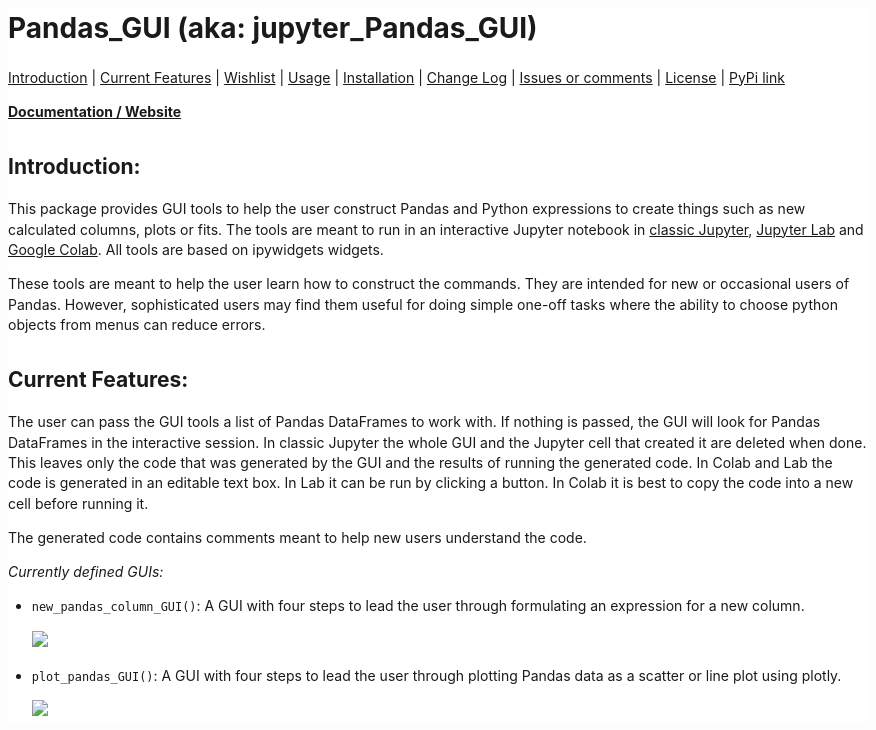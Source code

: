 # Pandas_GUI (aka: jupyter_Pandas_GUI)

[Introduction](#introduction) | [Current Features](#current-features) | 
[Wishlist](#wishlist) | [Usage](#usage) | [Installation](#installation) | 
[Change Log](#change-log) | [Issues or comments](#issues-or-comments) | 
[License](#this-software-is-distributed-under-the-gnu-v3-license) |
[PyPi link](https://pypi.org/project/jupyter-Pandas-GUI/)

**[Documentation / Website
](https://jupyterphysscilab.github.io/jupyter_Pandas_GUI/)**

## Introduction:

This package provides GUI tools to help the user construct Pandas and Python 
expressions 
to create things such as new calculated columns, plots or fits. The tools are 
meant to run in an interactive Jupyter notebook in 
[classic Jupyter](https://jupyter-notebook.readthedocs.io/en/latest/), 
[Jupyter Lab](https://jupyterlab.readthedocs.io/en/stable/) 
and [Google Colab](https://colab.research.google.com/). All tools are based on ipywidgets widgets.

These tools are meant to help the user learn how to construct the commands. 
They are intended for new or occasional users of Pandas. However, 
sophisticated users may find them useful for doing simple one-off tasks where 
the ability to choose python objects from menus can reduce errors.

## Current Features:

The user can pass the GUI tools a list of Pandas 
DataFrames to work with. If nothing is passed, the GUI will look for 
Pandas DataFrames in the interactive session. In classic Jupyter the whole GUI 
and the Jupyter cell that created it are deleted when done. This leaves 
only the code that was generated by the GUI and the results of running the
generated code. In Colab and Lab the code is generated in an editable text 
box. In Lab it can be run by clicking a button. In Colab it is best to copy 
the code into a new cell before running it.

The generated code contains comments meant to help new users 
understand the code.

*Currently defined GUIs:*

* `new_pandas_column_GUI()`: A GUI with four steps to lead the user through 
  formulating an expression for a new column.

  <img src = "https://jupyterphysscilab.github.io/jupyter_Pandas_GUI/DataSets/new_col_GUI.png" style="width:90%;"/>
  
* `plot_pandas_GUI()`: A GUI with four steps to lead the user through plotting 
  Pandas data as a scatter or line plot using plotly.

  <img src = "https://jupyterphysscilab.github.io/jupyter_Pandas_GUI/DataSets/plot_GUI.png" style="width:90%;"/>
  